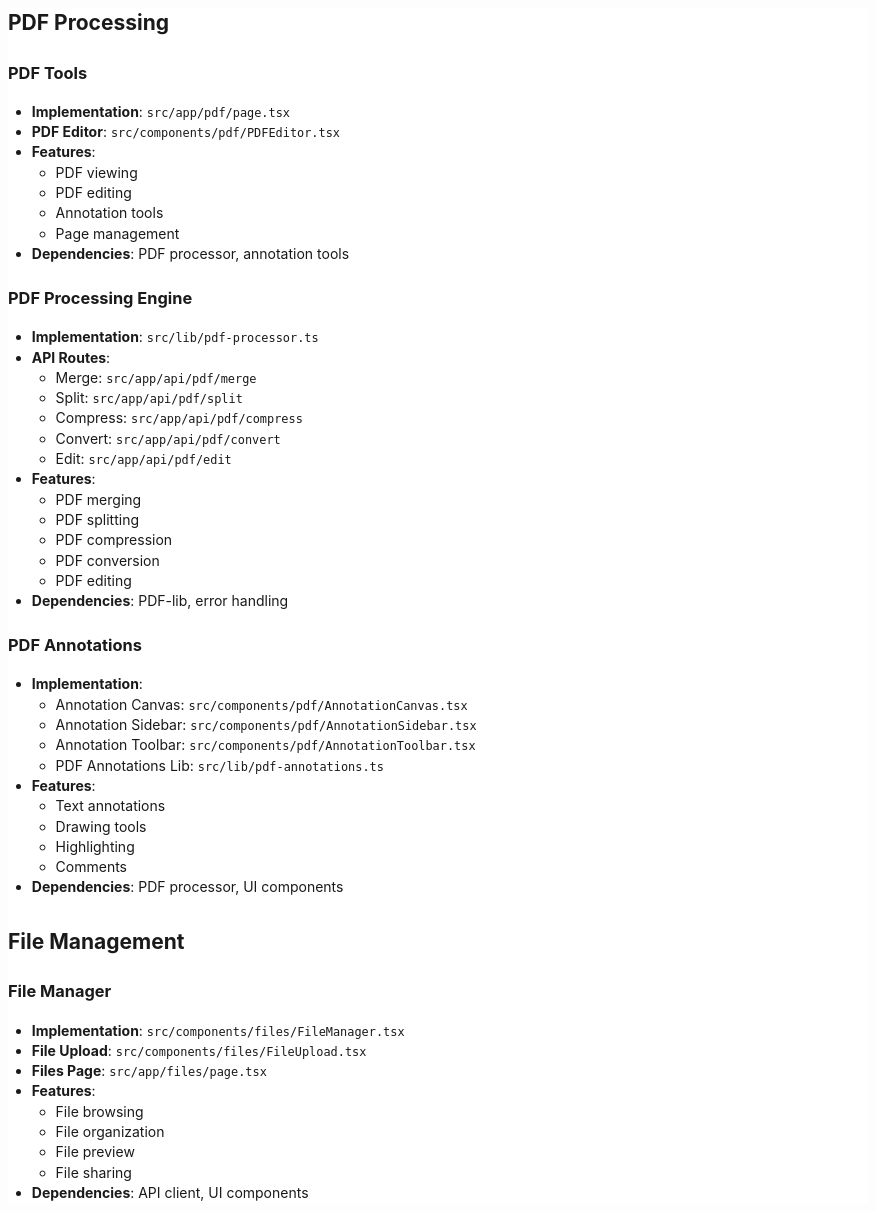 ## PDF Processing

### PDF Tools

- **Implementation**: `src/app/pdf/page.tsx`
- **PDF Editor**: `src/components/pdf/PDFEditor.tsx`
- **Features**:
  - PDF viewing
  - PDF editing
  - Annotation tools
  - Page management
- **Dependencies**: PDF processor, annotation tools

### PDF Processing Engine

- **Implementation**: `src/lib/pdf-processor.ts`
- **API Routes**:
  - Merge: `src/app/api/pdf/merge`
  - Split: `src/app/api/pdf/split`
  - Compress: `src/app/api/pdf/compress`
  - Convert: `src/app/api/pdf/convert`
  - Edit: `src/app/api/pdf/edit`
- **Features**:
  - PDF merging
  - PDF splitting
  - PDF compression
  - PDF conversion
  - PDF editing
- **Dependencies**: PDF-lib, error handling

### PDF Annotations

- **Implementation**:
  - Annotation Canvas: `src/components/pdf/AnnotationCanvas.tsx`
  - Annotation Sidebar: `src/components/pdf/AnnotationSidebar.tsx`
  - Annotation Toolbar: `src/components/pdf/AnnotationToolbar.tsx`
  - PDF Annotations Lib: `src/lib/pdf-annotations.ts`
- **Features**:
  - Text annotations
  - Drawing tools
  - Highlighting
  - Comments
- **Dependencies**: PDF processor, UI components

## File Management

### File Manager

- **Implementation**: `src/components/files/FileManager.tsx`
- **File Upload**: `src/components/files/FileUpload.tsx`
- **Files Page**: `src/app/files/page.tsx`
- **Features**:
  - File browsing
  - File organization
  - File preview
  - File sharing
- **Dependencies**: API client, UI components
